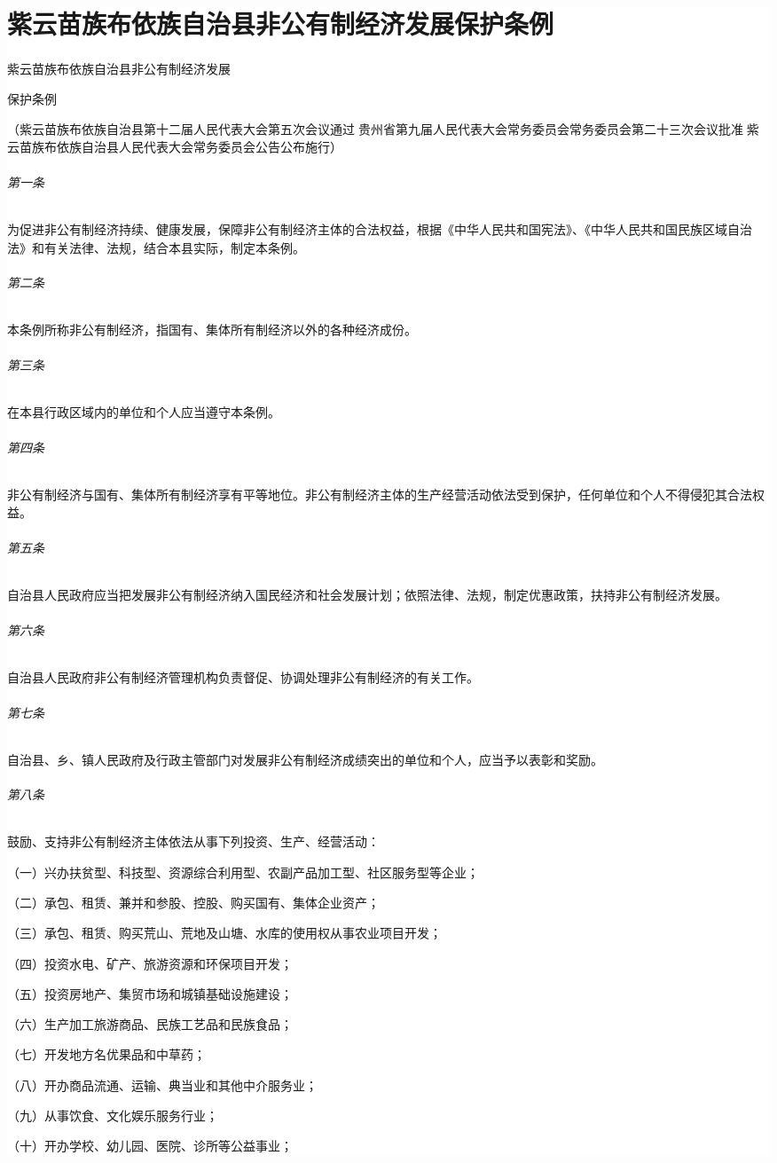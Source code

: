 # 紫云苗族布依族自治县非公有制经济发展保护条例



紫云苗族布依族自治县非公有制经济发展

保护条例

（紫云苗族布依族自治县第十二届人民代表大会第五次会议通过 贵州省第九届人民代表大会常务委员会常务委员会第二十三次会议批准 紫云苗族布依族自治县人民代表大会常务委员会公告公布施行）

###### 第一条

为促进非公有制经济持续、健康发展，保障非公有制经济主体的合法权益，根据《中华人民共和国宪法》、《中华人民共和国民族区域自治法》和有关法律、法规，结合本县实际，制定本条例。

###### 第二条

本条例所称非公有制经济，指国有、集体所有制经济以外的各种经济成份。

###### 第三条

在本县行政区域内的单位和个人应当遵守本条例。

###### 第四条

非公有制经济与国有、集体所有制经济享有平等地位。非公有制经济主体的生产经营活动依法受到保护，任何单位和个人不得侵犯其合法权益。

###### 第五条

自治县人民政府应当把发展非公有制经济纳入国民经济和社会发展计划；依照法律、法规，制定优惠政策，扶持非公有制经济发展。

###### 第六条

自治县人民政府非公有制经济管理机构负责督促、协调处理非公有制经济的有关工作。

###### 第七条

自治县、乡、镇人民政府及行政主管部门对发展非公有制经济成绩突出的单位和个人，应当予以表彰和奖励。

###### 第八条

鼓励、支持非公有制经济主体依法从事下列投资、生产、经营活动：

（一）兴办扶贫型、科技型、资源综合利用型、农副产品加工型、社区服务型等企业；

（二）承包、租赁、兼并和参股、控股、购买国有、集体企业资产；

（三）承包、租赁、购买荒山、荒地及山塘、水库的使用权从事农业项目开发；

（四）投资水电、矿产、旅游资源和环保项目开发；

（五）投资房地产、集贸市场和城镇基础设施建设；

（六）生产加工旅游商品、民族工艺品和民族食品；

（七）开发地方名优果品和中草药；

（八）开办商品流通、运输、典当业和其他中介服务业；

（九）从事饮食、文化娱乐服务行业；

（十）开办学校、幼儿园、医院、诊所等公益事业；
